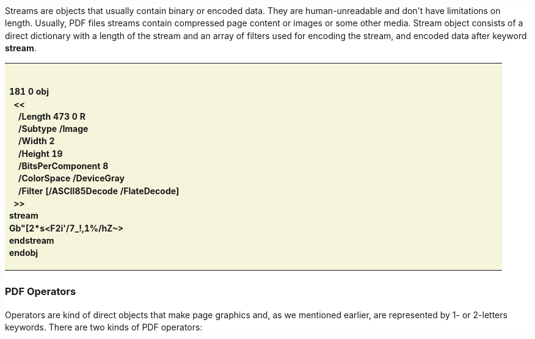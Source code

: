 Streams are objects that usually contain binary or encoded data. They are human-unreadable and don't have limitations on length.
Usually, PDF files streams contain compressed page content or images or some other media. Stream object consists of a direct dictionary with a length of the stream and an array of filters used for encoding the stream, and encoded data after keyword <b>stream</b>.


<p align="center">
<table>
<tr>
<td style="background: Beige;">
<img width=800/>
<p align="left"><b>
181 0 obj
</br>
   &nbsp;&nbsp;<<
   </br> 	
      &nbsp;&nbsp;&nbsp;&nbsp;/Length 473 0 R
      </br>
      &nbsp;&nbsp;&nbsp;&nbsp;/Subtype /Image
      </br>
      &nbsp;&nbsp;&nbsp;&nbsp;/Width 2
      </br>
      &nbsp;&nbsp;&nbsp;&nbsp;/Height 19
      </br>
      &nbsp;&nbsp;&nbsp;&nbsp;/BitsPerComponent 8
      </br>
      &nbsp;&nbsp;&nbsp;&nbsp;/ColorSpace /DeviceGray
      </br>
      &nbsp;&nbsp;&nbsp;&nbsp;/Filter [/ASCII85Decode /FlateDecode]
      </br>
   &nbsp;&nbsp;>>
   </br>
stream
</br>
Gb"[2*s&lt;F2i'/7_!,1%/hZ~&gt;
</br>
endstream
</br>
endobj
</b></p>
</td>
</tr>
</table>
</p>

### PDF Operators

Operators are kind of direct objects that make page graphics and, as we mentioned earlier, are represented by 1- or 2-letters keywords.
There are two kinds of PDF operators:
	